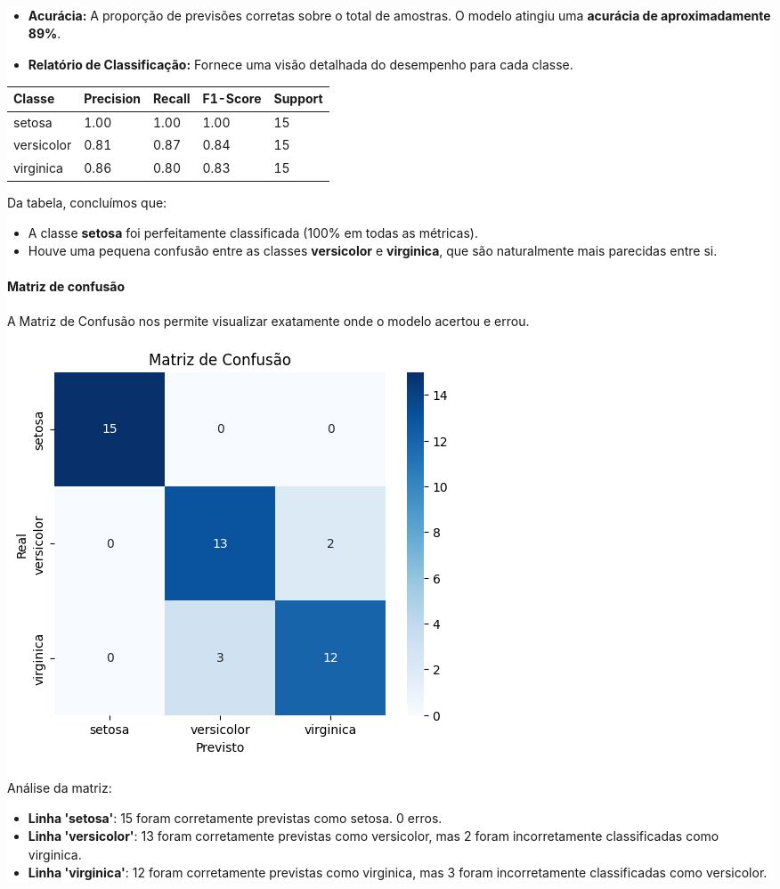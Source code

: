 * **Acurácia:** A proporção de previsões corretas sobre o total de amostras. O modelo atingiu uma **acurácia de aproximadamente 89%**.

* **Relatório de Classificação:** Fornece uma visão detalhada do desempenho para cada classe.

| Classe     | Precision | Recall | F1-Score | Support |
|:-----------|:----------|:-------|:---------|:--------|
| setosa     | 1.00      | 1.00   | 1.00     | 15      |
| versicolor | 0.81      | 0.87   | 0.84     | 15      |
| virginica  | 0.86      | 0.80   | 0.83     | 15      |

Da tabela, concluímos que:
* A classe **setosa** foi perfeitamente classificada (100% em todas as métricas).
* Houve uma pequena confusão entre as classes **versicolor** e **virginica**, que são naturalmente mais parecidas entre si.

#### Matriz de confusão

A Matriz de Confusão nos permite visualizar exatamente onde o modelo acertou e errou.

![Matriz de Confusão para as previsões no conjunto de teste](../decision-tree/main_files/matriz.png)

Análise da matriz:
* **Linha 'setosa'**: 15 foram corretamente previstas como setosa. 0 erros.
* **Linha 'versicolor'**: 13 foram corretamente previstas como versicolor, mas 2 foram incorretamente classificadas como virginica.
* **Linha 'virginica'**: 12 foram corretamente previstas como virginica, mas 3 foram incorretamente classificadas como versicolor.
